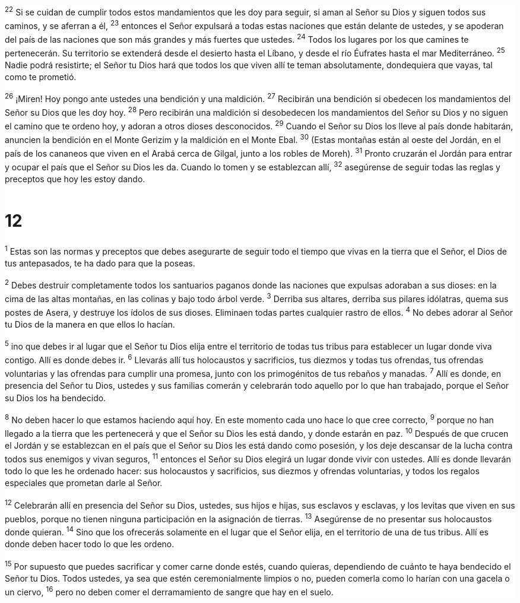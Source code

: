 <sup>22</sup> Si se cuidan de cumplir todos estos mandamientos que les doy para seguir, si aman al Señor su Dios y siguen todos sus caminos, y se aferran a él, <sup>23</sup> entonces el Señor expulsará a todas estas naciones que están delante de ustedes, y se apoderan del país de las naciones que son más grandes y más fuertes que ustedes. <sup>24</sup> Todos los lugares por los que camines te pertenecerán. Su territorio se extenderá desde el desierto hasta el Líbano, y desde el río Éufrates hasta el mar Mediterráneo. <sup>25</sup> Nadie podrá resistirte; el Señor tu Dios hará que todos los que viven allí te teman absolutamente, dondequiera que vayas, tal como te prometió. 

<sup>26</sup> ¡Miren! Hoy pongo ante ustedes una bendición y una maldición. <sup>27</sup> Recibirán una bendición si obedecen los mandamientos del Señor su Dios que les doy hoy. <sup>28</sup> Pero recibirán una maldición si desobedecen los mandamientos del Señor su Dios y no siguen el camino que te ordeno hoy, y adoran a otros dioses desconocidos. <sup>29</sup> Cuando el Señor su Dios los lleve al país donde habitarán, anuncien la bendición en el Monte Gerizim y la maldición en el Monte Ebal. <sup>30</sup> (Estas montañas están al oeste del Jordán, en el país de los cananeos que viven en el Arabá cerca de Gilgal, junto a los robles de Moreh). <sup>31</sup> Pronto cruzarán el Jordán para entrar y ocupar el país que el Señor su Dios les da. Cuando lo tomen y se establezcan allí, <sup>32</sup> asegúrense de seguir todas las reglas y preceptos que hoy les estoy dando. 

# 12 
<sup>1</sup> Estas son las normas y preceptos que debes asegurarte de seguir todo el tiempo que vivas en la tierra que el Señor, el Dios de tus antepasados, te ha dado para que la poseas. 

<sup>2</sup> Debes destruir completamente todos los santuarios paganos donde las naciones que expulsas adoraban a sus dioses: en la cima de las altas montañas, en las colinas y bajo todo árbol verde. <sup>3</sup> Derriba sus altares, derriba sus pilares idólatras, quema sus postes de Asera, y destruye los ídolos de sus dioses. Eliminaen todas partes cualquier rastro de ellos. <sup>4</sup> No debes adorar al Señor tu Dios de la manera en que ellos lo hacían. 

<sup>5</sup> ino que debes ir al lugar que el Señor tu Dios elija entre el territorio de todas tus tribus para establecer un lugar donde viva contigo. Allí es donde debes ir. <sup>6</sup> Llevarás allí tus holocaustos y sacrificios, tus diezmos y todas tus ofrendas, tus ofrendas voluntarias y las ofrendas para cumplir una promesa, junto con los primogénitos de tus rebaños y manadas. <sup>7</sup> Allí es donde, en presencia del Señor tu Dios, ustedes y sus familias comerán y celebrarán todo aquello por lo que han trabajado, porque el Señor su Dios los ha bendecido. 

<sup>8</sup> No deben hacer lo que estamos haciendo aquí hoy. En este momento cada uno hace lo que cree correcto, <sup>9</sup> porque no han llegado a la tierra que les pertenecerá y que el Señor su Dios les está dando, y donde estarán en paz. <sup>10</sup> Después de que crucen el Jordán y se establezcan en el país que el Señor su Dios les está dando como posesión, y los deje descansar de la lucha contra todos sus enemigos y vivan seguros, <sup>11</sup> entonces el Señor su Dios elegirá un lugar donde vivir con ustedes. Allí es donde llevarán todo lo que les he ordenado hacer: sus holocaustos y sacrificios, sus diezmos y ofrendas voluntarias, y todos los regalos especiales que prometan darle al Señor. 

<sup>12</sup> Celebrarán allí en presencia del Señor su Dios, ustedes, sus hijos e hijas, sus esclavos y esclavas, y los levitas que viven en sus pueblos, porque no tienen ninguna participación en la asignación de tierras. <sup>13</sup> Asegúrense de no presentar sus holocaustos donde quieran. <sup>14</sup> Sino que los ofrecerás solamente en el lugar que el Señor elija, en el territorio de una de tus tribus. Allí es donde deben hacer todo lo que les ordeno. 

<sup>15</sup> Por supuesto que puedes sacrificar y comer carne donde estés, cuando quieras, dependiendo de cuánto te haya bendecido el Señor tu Dios. Todos ustedes, ya sea que estén ceremonialmente limpios o no, pueden comerla como lo harían con una gacela o un ciervo, <sup>16</sup> pero no deben comer el derramamiento de sangre que hay en el suelo. 
